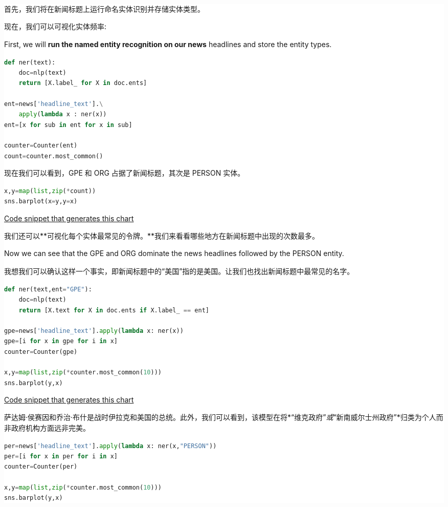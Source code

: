 首先，我们将在新闻标题上运行命名实体识别并存储实体类型。

现在，我们可以可视化实体频率:

First, we will **run the named entity recognition on our news** headlines and store the entity types.

```py
def ner(text):
    doc=nlp(text)
    return [X.label_ for X in doc.ents]

ent=news['headline_text'].\
    apply(lambda x : ner(x))
ent=[x for sub in ent for x in sub]

counter=Counter(ent)
count=counter.most_common()
```

现在我们可以看到，GPE 和 ORG 占据了新闻标题，其次是 PERSON 实体。

```py
x,y=map(list,zip(*count))
sns.barplot(x=y,y=x)
```

[Code snippet that generates this chart](https://web.archive.org/web/20220928195456/https://ui.neptune.ai/o/neptune-ml/org/eda-nlp-tools/n/6-0-named-entity-barchart-9012f4a0-3761-4ebf-9c25-d4f363858010/ac08ec73-ddd3-4a42-a35b-b2311eb9d075)

我们还可以**可视化每个实体最常见的令牌。**我们来看看哪些地方在新闻标题中出现的次数最多。

Now we can see that the GPE and ORG dominate the news headlines followed by the PERSON entity.

我想我们可以确认这样一个事实，即新闻标题中的“美国”指的是美国。让我们也找出新闻标题中最常见的名字。

```py
def ner(text,ent="GPE"):
    doc=nlp(text)
    return [X.text for X in doc.ents if X.label_ == ent]

gpe=news['headline_text'].apply(lambda x: ner(x))
gpe=[i for x in gpe for i in x]
counter=Counter(gpe)

x,y=map(list,zip(*counter.most_common(10)))
sns.barplot(y,x)
```

[Code snippet that generates this chart](https://web.archive.org/web/20220928195456/https://ui.neptune.ai/o/neptune-ml/org/eda-nlp-tools/n/6-1-most-common-named-entity-barchart-0614fdac-0400-4460-ac3a-b3c5669906a0/4d3d398d-df9d-484c-97ec-07390ba4dd21)

萨达姆·侯赛因和乔治·布什是战时伊拉克和美国的总统。此外，我们可以看到，该模型在将*“维克政府”*或*“新南威尔士州政府”*归类为个人而非政府机构方面远非完美。

```py
per=news['headline_text'].apply(lambda x: ner(x,"PERSON"))
per=[i for x in per for i in x]
counter=Counter(per)

x,y=map(list,zip(*counter.most_common(10)))
sns.barplot(y,x)
```
